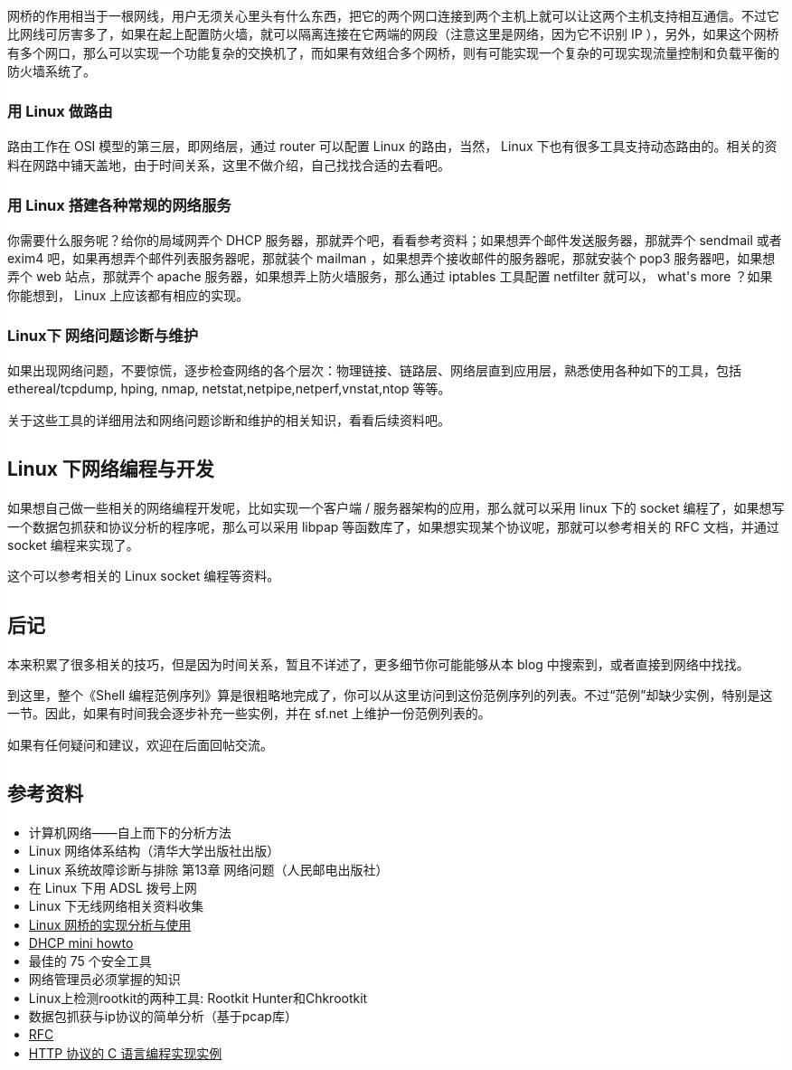 网桥的作用相当于一根网线，用户无须关心里头有什么东西，把它的两个网口连接到两个主机上就可以让这两个主机支持相互通信。不过它比网线可厉害多了，如果在起上配置防火墙，就可以隔离连接在它两端的网段（注意这里是网络，因为它不识别 IP ），另外，如果这个网桥有多个网口，那么可以实现一个功能复杂的交换机了，而如果有效组合多个网桥，则有可能实现一个复杂的可现实现流量控制和负载平衡的防火墙系统了。

### 用 Linux 做路由

路由工作在 OSI 模型的第三层，即网络层，通过 router 可以配置 Linux 的路由，当然， Linux 下也有很多工具支持动态路由的。相关的资料在网路中铺天盖地，由于时间关系，这里不做介绍，自己找找合适的去看吧。

### 用 Linux 搭建各种常规的网络服务

你需要什么服务呢？给你的局域网弄个 DHCP 服务器，那就弄个吧，看看参考资料；如果想弄个邮件发送服务器，那就弄个 sendmail 或者 exim4 吧，如果再想弄个邮件列表服务器呢，那就装个 mailman ，如果想弄个接收邮件的服务器呢，那就安装个 pop3 服务器吧，如果想弄个 web 站点，那就弄个 apache 服务器，如果想弄上防火墙服务，那么通过 iptables 工具配置 netfilter 就可以， what's more ？如果你能想到， Linux 上应该都有相应的实现。

### Linux下 网络问题诊断与维护

如果出现网络问题，不要惊慌，逐步检查网络的各个层次：物理链接、链路层、网络层直到应用层，熟悉使用各种如下的工具，包括 ethereal/tcpdump, hping, nmap, netstat,netpipe,netperf,vnstat,ntop 等等。

关于这些工具的详细用法和网络问题诊断和维护的相关知识，看看后续资料吧。

## Linux 下网络编程与开发

如果想自己做一些相关的网络编程开发呢，比如实现一个客户端 / 服务器架构的应用，那么就可以采用 linux 下的 socket 编程了，如果想写一个数据包抓获和协议分析的程序呢，那么可以采用 libpap 等函数库了，如果想实现某个协议呢，那就可以参考相关的 RFC 文档，并通过 socket 编程来实现了。

这个可以参考相关的 Linux socket 编程等资料。

## 后记

本来积累了很多相关的技巧，但是因为时间关系，暂且不详述了，更多细节你可能能够从本 blog 中搜索到，或者直接到网络中找找。

到这里，整个《Shell 编程范例序列》算是很粗略地完成了，你可以从这里访问到这份范例序列的列表。不过“范例”却缺少实例，特别是这一节。因此，如果有时间我会逐步补充一些实例，并在 sf.net 上维护一份范例列表的。

如果有任何疑问和建议，欢迎在后面回帖交流。

## 参考资料

  * 计算机网络——自上而下的分析方法
  * Linux 网络体系结构（清华大学出版社出版）
  * Linux 系统故障诊断与排除 第13章 网络问题（人民邮电出版社）
  * 在 Linux 下用 ADSL 拨号上网
  * Linux 下无线网络相关资料收集
  * [Linux 网桥的实现分析与使用][7]
  * [DHCP mini howto][8]
  * 最佳的 75 个安全工具
  * 网络管理员必须掌握的知识
  * Linux上检测rootkit的两种工具: Rootkit Hunter和Chkrootkit
  * 数据包抓获与ip协议的简单分析（基于pcap库）
  * [RFC][9]
  * [HTTP 协议的 C 语言编程实现实例][10]


 [2]: http://tinylab.org
 [3]: /wp-content/uploads/2013/12/Network_Architecture.jpg
 [4]: /wp-content/uploads/2013/12/Network_Layer_Compare.jpg
 [5]: /wp-content/uploads/2013/12/Network_Layer_OSI.jpg
 [6]: /wp-content/uploads/2013/12/Network_Layer_TCP_IP.jpg
 [7]: http://www.ibm.com/developerworks/cn/linux/kernel/l-netbr/index.html
 [8]: http://tldp.org/HOWTO/DHCP/
 [9]: http://www.ietf.org/rfc
 [10]: http://zhoulifa.bokee.com/4640913.html